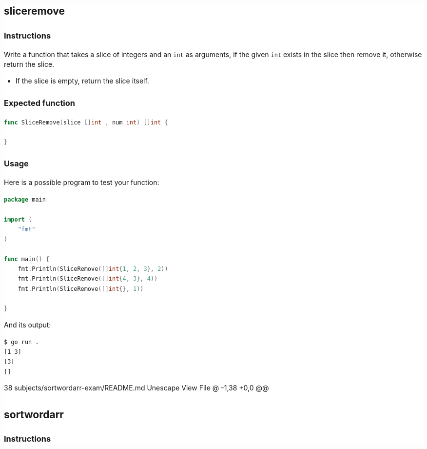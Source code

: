 ## sliceremove

### Instructions

Write a function that takes a slice of integers and an `int` as arguments, if the given `int` exists in the slice then remove it, otherwise return the slice.

- If the slice is empty, return the slice itself.

### Expected function

```go
func SliceRemove(slice []int , num int) []int {

}
```

### Usage

Here is a possible program to test your function:

```go
package main

import (
	"fmt"
)

func main() {
	fmt.Println(SliceRemove([]int{1, 2, 3}, 2))
	fmt.Println(SliceRemove([]int{4, 3}, 4))
	fmt.Println(SliceRemove([]int{}, 1))

}
```

And its output:

```console
$ go run .
[1 3]
[3]
[]
```
38
subjects/sortwordarr-exam/README.md
Unescape
View File
@ -1,38 +0,0 @@
## sortwordarr

### Instructions
